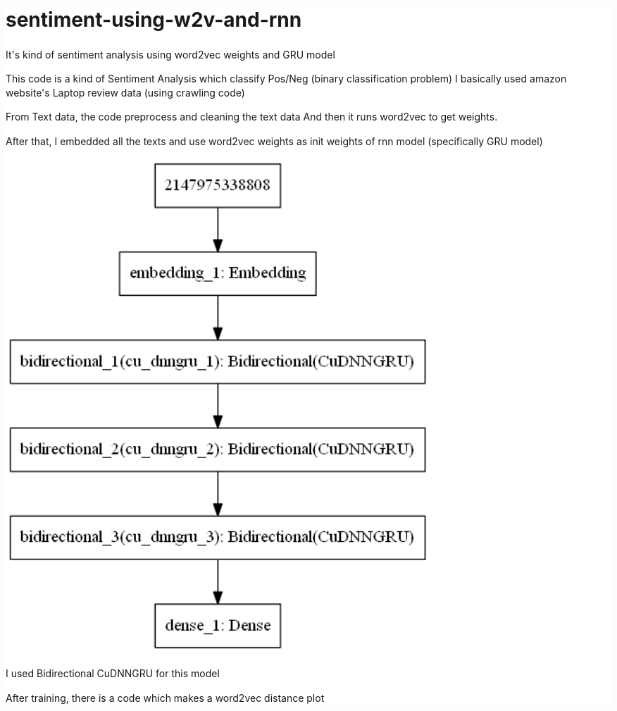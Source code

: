 # sentiment-using-w2v-and-rnn
It's kind of sentiment analysis using word2vec weights and GRU model

This code is a kind of Sentiment Analysis which classify Pos/Neg (binary classification problem)
I basically used amazon website's Laptop review data (using crawling code)

From Text data, the code preprocess and cleaning the text data
And then it runs word2vec to get weights.

After that, I embedded all the texts and use word2vec weights as init weights of rnn model (specifically GRU model)

<img src="https://github.com/ljk423/sentiment-using-w2v-and-rnn/blob/master/model.png" width="70%"></img>

I used Bidirectional CuDNNGRU for this model

After training, there is a code which makes a word2vec distance plot
